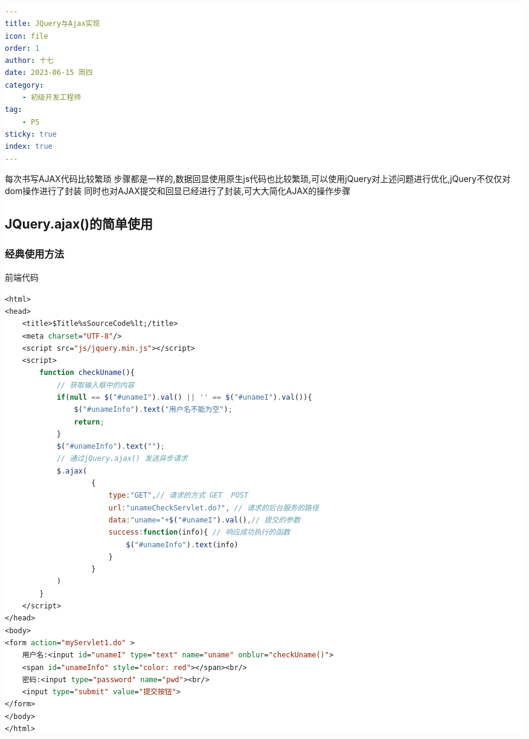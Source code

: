 ```yaml
---
title: JQuery与Ajax实现
icon: file
order: 1
author: 十七
date: 2023-06-15 周四
category:
	- 初级开发工程师
tag:
	- P5
sticky: true
index: true
---
```



每次书写AJAX代码比较繁琐 步骤都是一样的,数据回显使用原生js代码也比较繁琐,可以使用jQuery对上述问题进行优化,jQuery不仅仅对dom操作进行了封装 同时也对AJAX提交和回显已经进行了封装,可大大简化AJAX的操作步骤

## JQuery.ajax()的简单使用

### 经典使用方法

前端代码
```JSP
<html>
<head>
    <title>$Title%sSourceCode%lt;/title>
    <meta charset="UTF-8"/>
    <script src="js/jquery.min.js"></script>
    <script>
        function checkUname(){
            // 获取输入框中的内容
            if(null == $("#unameI").val() || '' == $("#unameI").val()){
                $("#unameInfo").text("用户名不能为空");
                return;
            }
            $("#unameInfo").text("");
            // 通过jQuery.ajax() 发送异步请求
            $.ajax(
                    {
                        type:"GET",// 请求的方式 GET  POST
                        url:"unameCheckServlet.do?", // 请求的后台服务的路径
                        data:"uname="+$("#unameI").val(),// 提交的参数
                        success:function(info){ // 响应成功执行的函数
                            $("#unameInfo").text(info)
                        }
                    }
            )
        }
    </script>
</head>
<body>
<form action="myServlet1.do" >
    用户名:<input id="unameI" type="text" name="uname" onblur="checkUname()">
    <span id="unameInfo" style="color: red"></span><br/>
    密码:<input type="password" name="pwd"><br/>
    <input type="submit" value="提交按钮">
</form>
</body>
</html>
```
